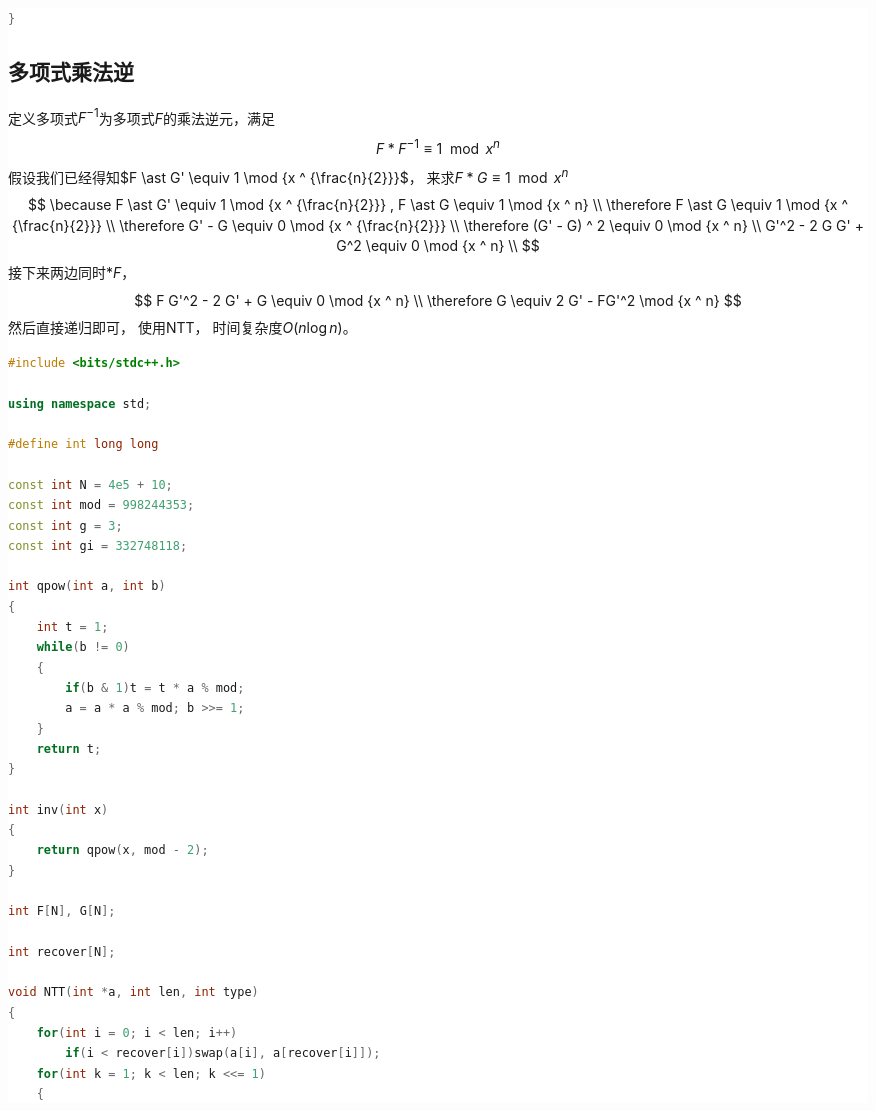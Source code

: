 ~~~c++
}
~~~



## 多项式乘法逆

定义多项式$F ^ {-1}$为多项式$F$的乘法逆元，满足
$$
F \ast F ^ {-1} \equiv 1 \mod{x^n}
$$
假设我们已经得知$F \ast G' \equiv 1 \mod {x ^ {\frac{n}{2}}}$， 来求$F \ast G \equiv 1 \mod {x ^ n}$
$$
\because F \ast G' \equiv 1 \mod {x ^ {\frac{n}{2}}} , F \ast G \equiv 1 \mod {x ^ n} \\
\therefore F \ast G  \equiv 1 \mod {x ^ {\frac{n}{2}}} \\
\therefore G' - G \equiv 0 \mod {x ^ {\frac{n}{2}}} \\
\therefore (G' - G) ^ 2 \equiv 0 \mod {x ^ n} \\
G'^2 - 2 G G' + G^2 \equiv 0 \mod {x ^ n} \\
$$
接下来两边同时$\ast F$， 
$$
F G'^2 - 2 G' + G \equiv 0 \mod {x ^ n} \\
\therefore G \equiv 2 G' - FG'^2 \mod {x ^ n}
$$
然后直接递归即可， 使用NTT， 时间复杂度$O(n \log n)$。

~~~c++
#include <bits/stdc++.h>

using namespace std;

#define int long long

const int N = 4e5 + 10;
const int mod = 998244353;
const int g = 3;
const int gi = 332748118;

int qpow(int a, int b)
{
    int t = 1;
    while(b != 0)
    {
        if(b & 1)t = t * a % mod;
        a = a * a % mod; b >>= 1;
    }
    return t;
}

int inv(int x)
{
    return qpow(x, mod - 2);
}

int F[N], G[N];

int recover[N];

void NTT(int *a, int len, int type)
{
    for(int i = 0; i < len; i++)
        if(i < recover[i])swap(a[i], a[recover[i]]);
    for(int k = 1; k < len; k <<= 1)
    {
~~~
